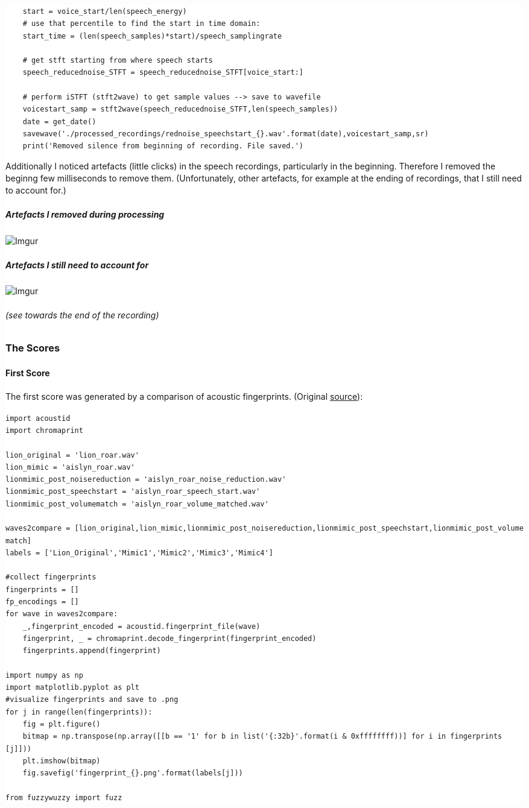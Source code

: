 ```
    start = voice_start/len(speech_energy)
    # use that percentile to find the start in time domain:
    start_time = (len(speech_samples)*start)/speech_samplingrate
    
    # get stft starting from where speech starts
    speech_reducednoise_STFT = speech_reducednoise_STFT[voice_start:]
    
    # perform iSTFT (stft2wave) to get sample values --> save to wavefile
    voicestart_samp = stft2wave(speech_reducednoise_STFT,len(speech_samples))
    date = get_date()
    savewave('./processed_recordings/rednoise_speechstart_{}.wav'.format(date),voicestart_samp,sr)
    print('Removed silence from beginning of recording. File saved.')
```

Additionally I noticed artefacts (little clicks) in the speech recordings, particularly in the beginning. Therefore I removed the beginng few milliseconds to remove them. (Unfortunately, other artefacts, for example at the ending of recordings, that I still need to account for.)
##### Artefacts I removed during processing
![Imgur](https://i.imgur.com/aeqYaoM.png?1)
##### Artefacts I still need to account for 
![Imgur](https://i.imgur.com/CkIKDBr.png?1)
###### (see towards the end of the recording)

### The Scores

#### First Score
The first score was generated by a comparison of acoustic fingerprints. (Original <a href="https://yohanes.gultom.me/2018/03/24/simple-music-fingerprinting-using-chromaprint-in-python/">source</a>):

```
import acoustid
import chromaprint

lion_original = 'lion_roar.wav'
lion_mimic = 'aislyn_roar.wav'
lionmimic_post_noisereduction = 'aislyn_roar_noise_reduction.wav'
lionmimic_post_speechstart = 'aislyn_roar_speech_start.wav'
lionmimic_post_volumematch = 'aislyn_roar_volume_matched.wav'

waves2compare = [lion_original,lion_mimic,lionmimic_post_noisereduction,lionmimic_post_speechstart,lionmimic_post_volumematch]
labels = ['Lion_Original','Mimic1','Mimic2','Mimic3','Mimic4']

#collect fingerprints
fingerprints = []
fp_encodings = []
for wave in waves2compare:
    _,fingerprint_encoded = acoustid.fingerprint_file(wave)
    fingerprint, _ = chromaprint.decode_fingerprint(fingerprint_encoded)
    fingerprints.append(fingerprint)
  
import numpy as np
import matplotlib.pyplot as plt
#visualize fingerprints and save to .png
for j in range(len(fingerprints)):
    fig = plt.figure()
    bitmap = np.transpose(np.array([[b == '1' for b in list('{:32b}'.format(i & 0xffffffff))] for i in fingerprints[j]]))
    plt.imshow(bitmap)
    fig.savefig('fingerprint_{}.png'.format(labels[j]))
    
from fuzzywuzzy import fuzz
```